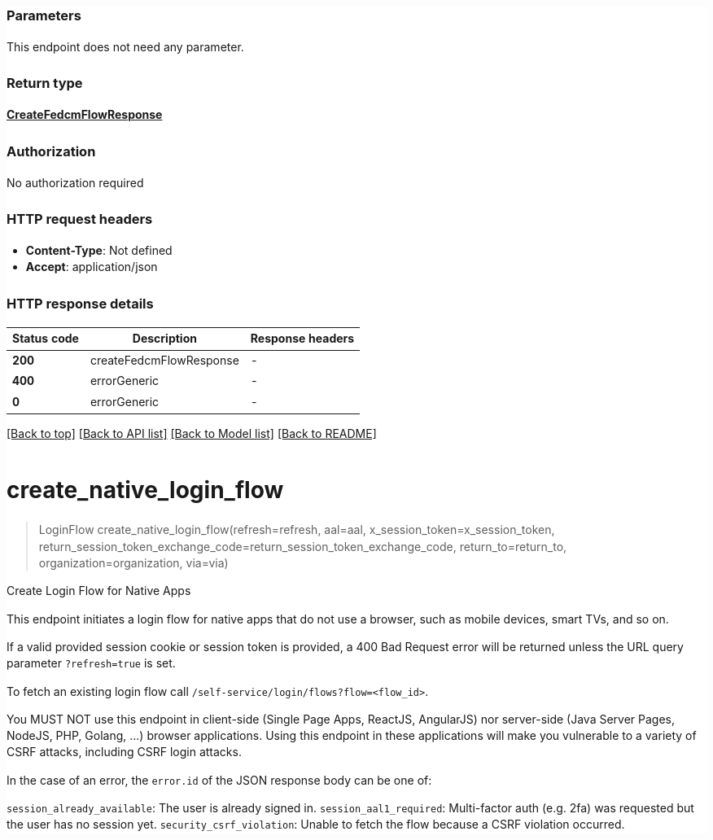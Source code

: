 

### Parameters

This endpoint does not need any parameter.

### Return type

[**CreateFedcmFlowResponse**](CreateFedcmFlowResponse.md)

### Authorization

No authorization required

### HTTP request headers

 - **Content-Type**: Not defined
 - **Accept**: application/json

### HTTP response details

| Status code | Description | Response headers |
|-------------|-------------|------------------|
**200** | createFedcmFlowResponse |  -  |
**400** | errorGeneric |  -  |
**0** | errorGeneric |  -  |

[[Back to top]](#) [[Back to API list]](../README.md#documentation-for-api-endpoints) [[Back to Model list]](../README.md#documentation-for-models) [[Back to README]](../README.md)

# **create_native_login_flow**
> LoginFlow create_native_login_flow(refresh=refresh, aal=aal, x_session_token=x_session_token, return_session_token_exchange_code=return_session_token_exchange_code, return_to=return_to, organization=organization, via=via)

Create Login Flow for Native Apps

This endpoint initiates a login flow for native apps that do not use a browser, such as mobile devices, smart TVs, and so on.

If a valid provided session cookie or session token is provided, a 400 Bad Request error
will be returned unless the URL query parameter `?refresh=true` is set.

To fetch an existing login flow call `/self-service/login/flows?flow=<flow_id>`.

You MUST NOT use this endpoint in client-side (Single Page Apps, ReactJS, AngularJS) nor server-side (Java Server
Pages, NodeJS, PHP, Golang, ...) browser applications. Using this endpoint in these applications will make
you vulnerable to a variety of CSRF attacks, including CSRF login attacks.

In the case of an error, the `error.id` of the JSON response body can be one of:

`session_already_available`: The user is already signed in.
`session_aal1_required`: Multi-factor auth (e.g. 2fa) was requested but the user has no session yet.
`security_csrf_violation`: Unable to fetch the flow because a CSRF violation occurred.

